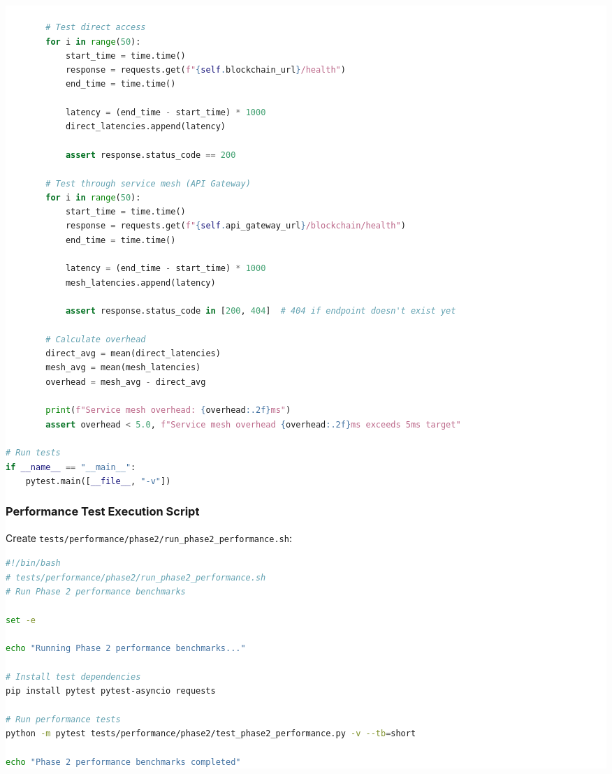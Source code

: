 ```python
        
        # Test direct access
        for i in range(50):
            start_time = time.time()
            response = requests.get(f"{self.blockchain_url}/health")
            end_time = time.time()
            
            latency = (end_time - start_time) * 1000
            direct_latencies.append(latency)
            
            assert response.status_code == 200
        
        # Test through service mesh (API Gateway)
        for i in range(50):
            start_time = time.time()
            response = requests.get(f"{self.api_gateway_url}/blockchain/health")
            end_time = time.time()
            
            latency = (end_time - start_time) * 1000
            mesh_latencies.append(latency)
            
            assert response.status_code in [200, 404]  # 404 if endpoint doesn't exist yet
        
        # Calculate overhead
        direct_avg = mean(direct_latencies)
        mesh_avg = mean(mesh_latencies)
        overhead = mesh_avg - direct_avg
        
        print(f"Service mesh overhead: {overhead:.2f}ms")
        assert overhead < 5.0, f"Service mesh overhead {overhead:.2f}ms exceeds 5ms target"

# Run tests
if __name__ == "__main__":
    pytest.main([__file__, "-v"])
```

### Performance Test Execution Script

Create `tests/performance/phase2/run_phase2_performance.sh`:

```bash
#!/bin/bash
# tests/performance/phase2/run_phase2_performance.sh
# Run Phase 2 performance benchmarks

set -e

echo "Running Phase 2 performance benchmarks..."

# Install test dependencies
pip install pytest pytest-asyncio requests

# Run performance tests
python -m pytest tests/performance/phase2/test_phase2_performance.py -v --tb=short

echo "Phase 2 performance benchmarks completed"
```
